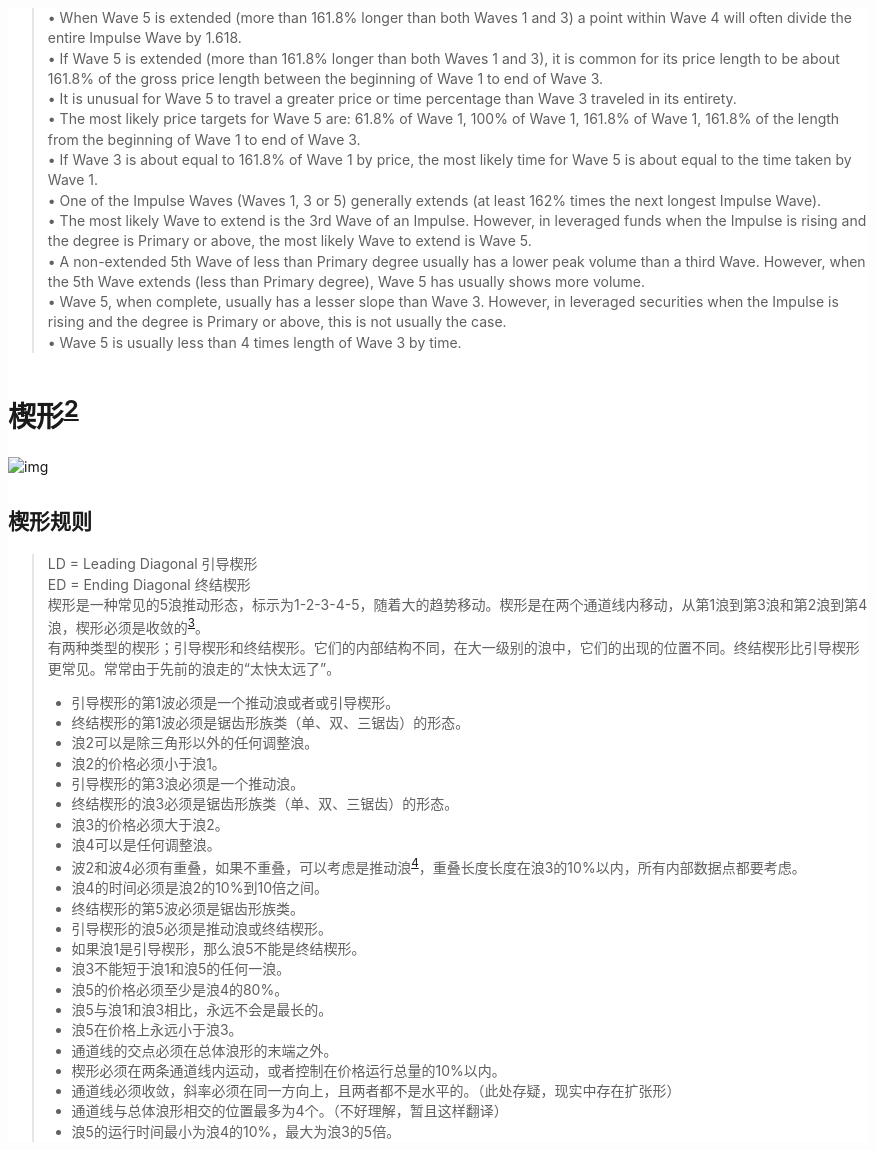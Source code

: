 > • When Wave 5 is extended (more than 161.8% longer than both Waves 1 and 3) a point within Wave 4 will often divide the entire Impulse Wave by 1.618.  
> • If Wave 5 is extended (more than 161.8% longer than both Waves 1 and 3), it is common for its price length to be about 161.8% of the gross price length between the beginning of Wave 1 to end of Wave 3.  
> • It is unusual for Wave 5 to travel a greater price or time percentage than Wave 3 traveled in its entirety.  
> • The most likely price targets for Wave 5 are: 61.8% of Wave 1, 100% of Wave 1, 161.8% of Wave 1, 161.8% of the length from the beginning of Wave 1 to end of Wave 3.  
> • If Wave 3 is about equal to 161.8% of Wave 1 by price, the most likely time for Wave 5 is about equal to the time taken by Wave 1.  
> • One of the Impulse Waves (Waves 1, 3 or 5) generally extends (at least 162% times the next longest Impulse Wave).  
> • The most likely Wave to extend is the 3rd Wave of an Impulse. However, in leveraged funds when the Impulse is rising and the degree is Primary or above, the most likely Wave to extend is Wave 5.  
> • A non-extended 5th Wave of less than Primary degree usually has a lower peak volume than a third Wave. However, when the 5th Wave extends (less than Primary degree), Wave 5 has usually shows more volume.  
> • Wave 5, when complete, usually has a lesser slope than Wave 3. However, in leveraged securities when the Impulse is rising and the degree is Primary or above, this is not usually the case.  
> • Wave 5 is usually less than 4 times length of Wave 3 by time.  


<a id="org8c7edc3"></a>

# 楔形<sup><a id="fnr.2" class="footref" href="#fn.2">2</a></sup>

![img](/img/waves/wave-edld.png)  


<a id="org8f789ce"></a>

## 楔形规则

> LD = Leading Diagonal 引导楔形  
> ED = Ending Diagonal 终结楔形  
> 楔形是一种常见的5浪推动形态，标示为1-2-3-4-5，随着大的趋势移动。楔形是在两个通道线内移动，从第1浪到第3浪和第2浪到第4浪，楔形必须是收敛的<sup><a id="fnr.3" class="footref" href="#fn.3">3</a></sup>。  
> 有两种类型的楔形；引导楔形和终结楔形。它们的内部结构不同，在大一级别的浪中，它们的出现的位置不同。终结楔形比引导楔形更常见。常常由于先前的浪走的“太快太远了”。  
> 
> -   引导楔形的第1波必须是一个推动浪或者或引导楔形。
> -   终结楔形的第1波必须是锯齿形族类（单、双、三锯齿）的形态。
> -   浪2可以是除三角形以外的任何调整浪。
> -   浪2的价格必须小于浪1。
> -   引导楔形的第3浪必须是一个推动浪。
> -   终结楔形的浪3必须是锯齿形族类（单、双、三锯齿）的形态。
> -   浪3的价格必须大于浪2。
> -   浪4可以是任何调整浪。
> -   波2和波4必须有重叠，如果不重叠，可以考虑是推动浪<sup><a id="fnr.4" class="footref" href="#fn.4">4</a></sup>，重叠长度长度在浪3的10%以内，所有内部数据点都要考虑。
> -   浪4的时间必须是浪2的10%到10倍之间。
> -   终结楔形的第5波必须是锯齿形族类。
> -   引导楔形的浪5必须是推动浪或终结楔形。
> -   如果浪1是引导楔形，那么浪5不能是终结楔形。
> -   浪3不能短于浪1和浪5的任何一浪。
> -   浪5的价格必须至少是浪4的80%。
> -   浪5与浪1和浪3相比，永远不会是最长的。
> -   浪5在价格上永远小于浪3。
> -   通道线的交点必须在总体浪形的末端之外。
> -   楔形必须在两条通道线内运动，或者控制在价格运行总量的10%以内。
> -   通道线必须收敛，斜率必须在同一方向上，且两者都不是水平的。（此处存疑，现实中存在扩张形）
> -   通道线与总体浪形相交的位置最多为4个。（不好理解，暂且这样翻译）
> -   浪5的运行时间最小为浪4的10%，最大为浪3的5倍。